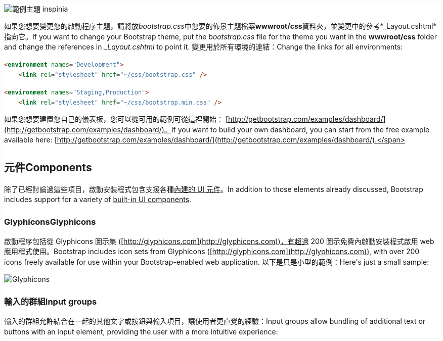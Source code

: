 ![範例主題 inspinia](bootstrap/_static/theme-inspinia.png)

<span data-ttu-id="13575-232">如果您想要變更您的啟動程序主題，請將放*bootstrap.css*中您要的佈景主題檔案**wwwroot/css**資料夾，並變更中的參考*_Layout.cshtml*指向它。</span><span class="sxs-lookup"><span data-stu-id="13575-232">If you want to change your Bootstrap theme, put the *bootstrap.css* file for the theme you want in the **wwwroot/css** folder and change the references in *_Layout.cshtml* to point it.</span></span> <span data-ttu-id="13575-233">變更用於所有環境的連結：</span><span class="sxs-lookup"><span data-stu-id="13575-233">Change the links for all environments:</span></span>

```html
<environment names="Development">
    <link rel="stylesheet" href="~/css/bootstrap.css" />
```

```html
<environment names="Staging,Production">
    <link rel="stylesheet" href="~/css/bootstrap.min.css" />
```

<span data-ttu-id="13575-234">如果您想要建置您自己的儀表板，您可以從可用的範例可從這裡開始： [http://getbootstrap.com/examples/dashboard/](http://getbootstrap.com/examples/dashboard/)。</span><span class="sxs-lookup"><span data-stu-id="13575-234">If you want to build your own dashboard, you can start from the free example available here: [http://getbootstrap.com/examples/dashboard/](http://getbootstrap.com/examples/dashboard/).</span></span>

## <a name="components"></a><span data-ttu-id="13575-235">元件</span><span class="sxs-lookup"><span data-stu-id="13575-235">Components</span></span>

<span data-ttu-id="13575-236">除了已經討論過這些項目，啟動安裝程式包含支援各種[內建的 UI 元件](http://getbootstrap.com/components/)。</span><span class="sxs-lookup"><span data-stu-id="13575-236">In addition to those elements already discussed, Bootstrap includes support for a variety of [built-in UI components](http://getbootstrap.com/components/).</span></span>

### <a name="glyphicons"></a><span data-ttu-id="13575-237">Glyphicons</span><span class="sxs-lookup"><span data-stu-id="13575-237">Glyphicons</span></span>

<span data-ttu-id="13575-238">啟動程序包括從 Glyphicons 圖示集 ([http://glyphicons.com](http://glyphicons.com))，有超過 200 圖示免費內啟動安裝程式啟用 web 應用程式使用。</span><span class="sxs-lookup"><span data-stu-id="13575-238">Bootstrap includes icon sets from Glyphicons ([http://glyphicons.com](http://glyphicons.com)), with over 200 icons freely available for use within your Bootstrap-enabled web application.</span></span> <span data-ttu-id="13575-239">以下是只是小型的範例：</span><span class="sxs-lookup"><span data-stu-id="13575-239">Here's just a small sample:</span></span>

![Glyphicons](bootstrap/_static/theme-glyphicons.png)

### <a name="input-groups"></a><span data-ttu-id="13575-241">輸入的群組</span><span class="sxs-lookup"><span data-stu-id="13575-241">Input groups</span></span>

<span data-ttu-id="13575-242">輸入的群組允許結合在一起的其他文字或按鈕與輸入項目，讓使用者更直覺的經驗：</span><span class="sxs-lookup"><span data-stu-id="13575-242">Input groups allow bundling of additional text or buttons with an input element, providing the user with a more intuitive experience:</span></span>

